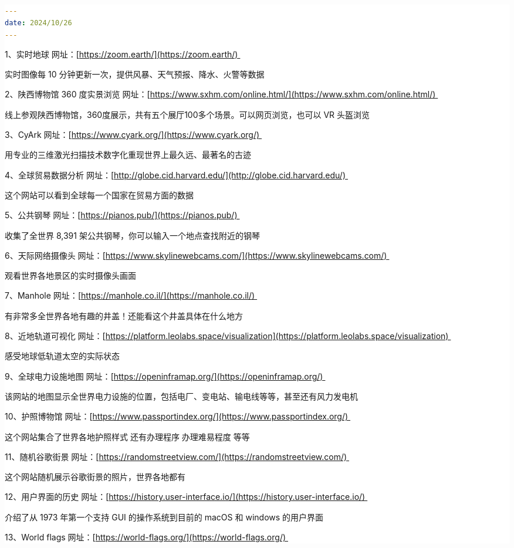 ```yaml
---
date: 2024/10/26
---
```

1、实时地球 网址：[](https://zoom.earth/)[https://zoom.earth/](https://zoom.earth/) 

实时图像每 10 分钟更新一次，提供风暴、天气预报、降水、火警等数据

2、陕西博物馆 360 度实景浏览 网址：[](https://www.sxhm.com/online.html/)[https://www.sxhm.com/online.html/](https://www.sxhm.com/online.html/) 

线上参观陕西博物馆，360度展示，共有五个展厅100多个场景。可以网页浏览，也可以 VR 头盔浏览

3、CyArk 网址：[](https://www.cyark.org/)[https://www.cyark.org/](https://www.cyark.org/) 

用专业的三维激光扫描技术数字化重现世界上最久远、最著名的古迹

4、全球贸易数据分析 网址：[](http://globe.cid.harvard.edu/)[http://globe.cid.harvard.edu/](http://globe.cid.harvard.edu/) 

这个网站可以看到全球每一个国家在贸易方面的数据

5、公共钢琴 网址：[](https://pianos.pub/)[https://pianos.pub/](https://pianos.pub/) 

收集了全世界 8,391 架公共钢琴，你可以输入一个地点查找附近的钢琴

6、天际网络摄像头 网址：[](https://www.skylinewebcams.com/)[https://www.skylinewebcams.com/](https://www.skylinewebcams.com/) 

观看世界各地景区的实时摄像头画面

7、Manhole 网址：[](https://manhole.co.il/)[https://manhole.co.il/](https://manhole.co.il/) 

有非常多全世界各地有趣的井盖！还能看这个井盖具体在什么地方

8、近地轨道可视化 网址：[](https://platform.leolabs.space/visualization)[https://platform.leolabs.space/visualization](https://platform.leolabs.space/visualization) 

感受地球低轨道太空的实际状态

9、全球电力设施地图 网址：[](https://openinframap.org/)[https://openinframap.org/](https://openinframap.org/) 

该网站的地图显示全世界电力设施的位置，包括电厂、变电站、输电线等等，甚至还有风力发电机

10、护照博物馆 网址：[](https://www.passportindex.org/)[https://www.passportindex.org/](https://www.passportindex.org/) 

这个网站集合了世界各地护照样式 还有办理程序 办理难易程度 等等

11、随机谷歌街景 网址：[](https://randomstreetview.com/)[https://randomstreetview.com/](https://randomstreetview.com/) 

这个网站随机展示谷歌街景的照片，世界各地都有

12、用户界面的历史 网址：[](https://history.user-interface.io/)[https://history.user-interface.io/](https://history.user-interface.io/) 

介绍了从 1973 年第一个支持 GUI 的操作系统到目前的 macOS 和 windows 的用户界面

13、World flags 网址：[](https://world-flags.org/)[https://world-flags.org/](https://world-flags.org/) 
